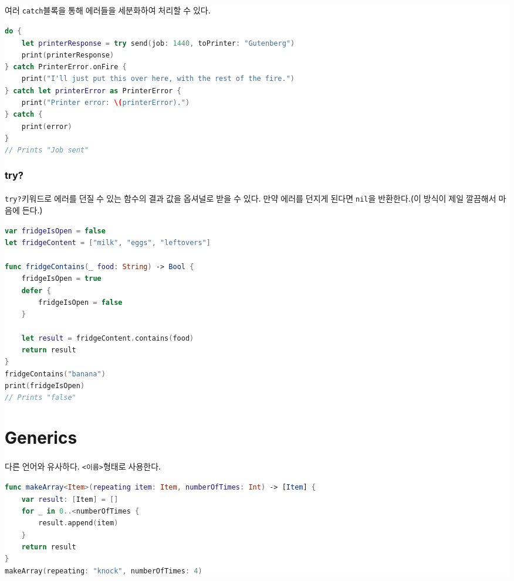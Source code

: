 여러 `catch`블록을 통해 에러들을 세분화하여 처리할 수 있다.

```swift
do {
    let printerResponse = try send(job: 1440, toPrinter: "Gutenberg")
    print(printerResponse)
} catch PrinterError.onFire {
    print("I'll just put this over here, with the rest of the fire.")
} catch let printerError as PrinterError {
    print("Printer error: \(printerError).")
} catch {
    print(error)
}
// Prints "Job sent"
```

### try?
`try?`키워드로 에러를 던질 수 있는 함수의 결과 값을 옵셔널로 받을 수 있다.
만약 에러를 던지게 된다면 `nil`을 반환한다.(이 방식이 제일 깔끔해서 마음에 든다.)

```swift
var fridgeIsOpen = false
let fridgeContent = ["milk", "eggs", "leftovers"]

func fridgeContains(_ food: String) -> Bool {
    fridgeIsOpen = true
    defer {
        fridgeIsOpen = false
    }

    let result = fridgeContent.contains(food)
    return result
}
fridgeContains("banana")
print(fridgeIsOpen)
// Prints "false"
```


# Generics
다른 언어와 유사하다. `<이름>`형태로 사용한다.

```swift
func makeArray<Item>(repeating item: Item, numberOfTimes: Int) -> [Item] {
    var result: [Item] = []
    for _ in 0..<numberOfTimes {
        result.append(item)
    }
    return result
}
makeArray(repeating: "knock", numberOfTimes: 4)
```
